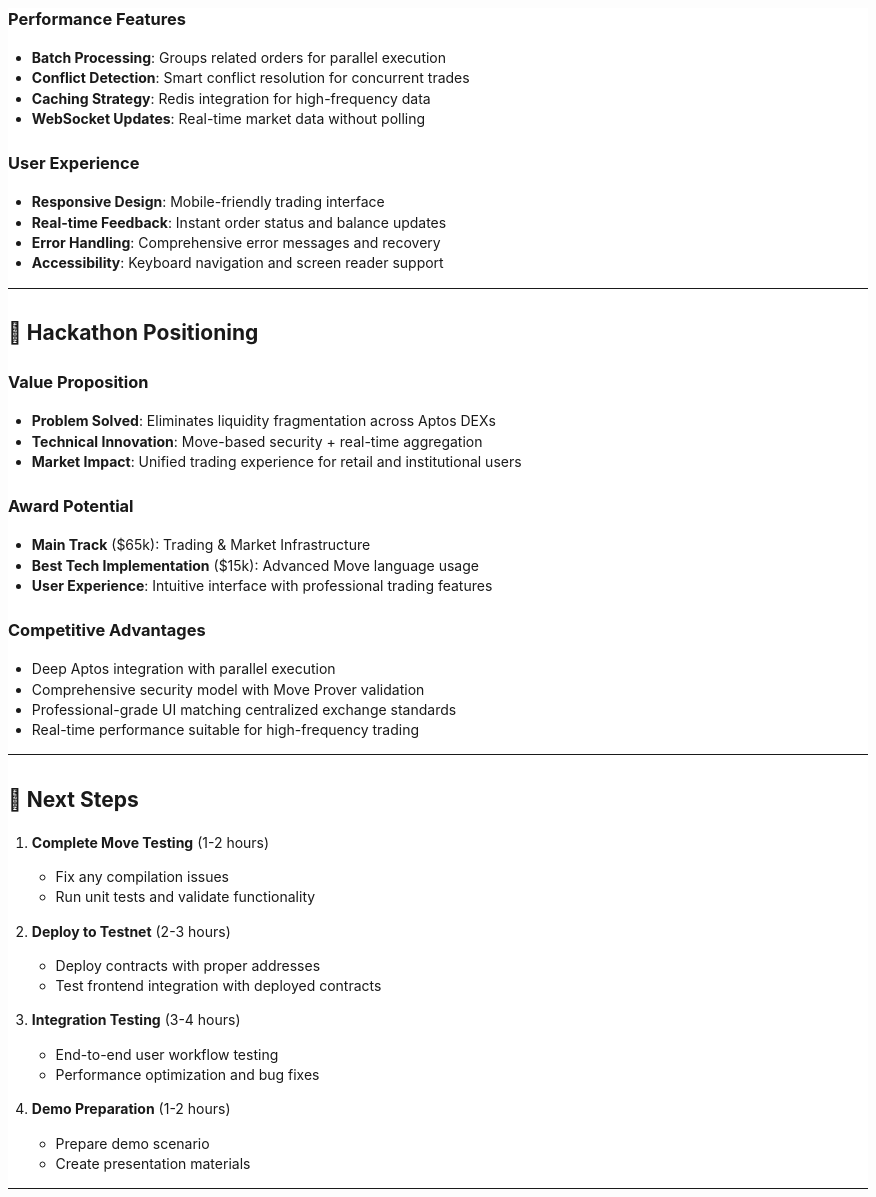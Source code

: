 ### Performance Features
- **Batch Processing**: Groups related orders for parallel execution
- **Conflict Detection**: Smart conflict resolution for concurrent trades
- **Caching Strategy**: Redis integration for high-frequency data
- **WebSocket Updates**: Real-time market data without polling

### User Experience
- **Responsive Design**: Mobile-friendly trading interface
- **Real-time Feedback**: Instant order status and balance updates
- **Error Handling**: Comprehensive error messages and recovery
- **Accessibility**: Keyboard navigation and screen reader support

---

## 🎯 Hackathon Positioning

### Value Proposition
- **Problem Solved**: Eliminates liquidity fragmentation across Aptos DEXs
- **Technical Innovation**: Move-based security + real-time aggregation
- **Market Impact**: Unified trading experience for retail and institutional users

### Award Potential
- **Main Track** ($65k): Trading & Market Infrastructure
- **Best Tech Implementation** ($15k): Advanced Move language usage
- **User Experience**: Intuitive interface with professional trading features

### Competitive Advantages
- Deep Aptos integration with parallel execution
- Comprehensive security model with Move Prover validation
- Professional-grade UI matching centralized exchange standards
- Real-time performance suitable for high-frequency trading

---

## 🔄 Next Steps

1. **Complete Move Testing** (1-2 hours)
   - Fix any compilation issues
   - Run unit tests and validate functionality

2. **Deploy to Testnet** (2-3 hours)
   - Deploy contracts with proper addresses
   - Test frontend integration with deployed contracts

3. **Integration Testing** (3-4 hours)
   - End-to-end user workflow testing
   - Performance optimization and bug fixes

4. **Demo Preparation** (1-2 hours)
   - Prepare demo scenario
   - Create presentation materials

---